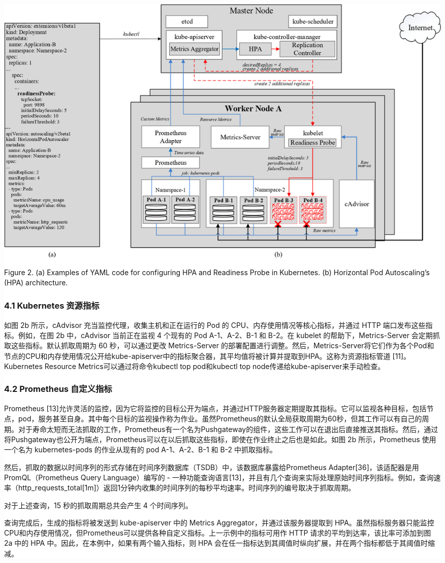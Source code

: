 ![](../image/%E8%87%AA%E5%8A%A8%E4%BC%B8%E7%BC%A9%E6%9E%B6%E6%9E%84.png)

Figure 2. (a) Examples of YAML code for configuring HPA and Readiness Probe in Kubernetes. (b) Horizontal Pod Autoscaling’s (HPA) architecture.

### 4.1 Kubernetes 资源指标

如图 2b 所示，cAdvisor 充当监控代理，收集主机和正在运行的 Pod 的 CPU、内存使用情况等核心指标，并通过 HTTP 端口发布这些指标。例如，在图 2b 中，cAdvisor 当前正在监视 4 个现有的 Pod A-1、A-2、B-1 和 B-2。在 kubelet 的帮助下，Metrics-Server 会定期抓取这些指标。默认抓取周期为 60 秒，可以通过更改 Metrics-Server 的部署配置进行调整。然后，Metrics-Server将它们作为各个Pod和节点的CPU和内存使用情况公开给kube-apiserver中的指标聚合器，其平均值将被计算并提取到HPA。这称为资源指标管道 [11]。Kubernetes Resource Metrics可以通过将命令kubectl top pod和kubectl top node传递给kube-apiserver来手动检查。

### 4.2 Prometheus 自定义指标

Prometheus [13]允许灵活的监控，因为它将监控的目标公开为端点，并通过HTTP服务器定期提取其指标。它可以监视各种目标，包括节点，pod，服务甚至自身。其中每个目标的监视操作称为作业。虽然Prometheus的默认全局获取周期为60秒，但其工作可以有自己的周期。对于寿命太短而无法抓取的工作，Prometheus有一个名为Pushgateway的组件，这些工作可以在退出后直接推送其指标。然后，通过将Pushgateway也公开为端点，Prometheus可以在以后抓取这些指标，即使在作业终止之后也是如此。如图 2b 所示，Prometheus 使用一个名为 kubernetes-pods 的作业从现有的 pod A-1、A-2、B-1 和 B-2 中抓取指标。

然后，抓取的数据以时间序列的形式存储在时间序列数据库（TSDB）中，该数据库暴露给Prometheus Adapter[36]，该适配器是用PromQL（Prometheus Query Language）编写的 - 一种功能查询语言[13]，并且有几个查询来实际处理原始时间序列指标。例如，查询速率（http_requests_total[1m]）返回1分钟内收集的时间序列的每秒平均速率。时间序列的编号取决于抓取周期。

对于上述查询，15 秒的抓取周期总共会产生 4 个时间序列。

查询完成后，生成的指标将被发送到 kube-apiserver 中的 Metrics Aggregator，并通过该服务器提取到 HPA。虽然指标服务器只能监控CPU和内存使用情况，但Prometheus可以提供各种自定义指标。上一示例中的指标可用作 HTTP 请求的平均到达率，该比率可添加到图 2a 中的 HPA 中。因此，在本例中，如果有两个输入指标，则 HPA 会在任一指标达到其阈值时纵向扩展，并在两个指标都低于其阈值时缩减。
